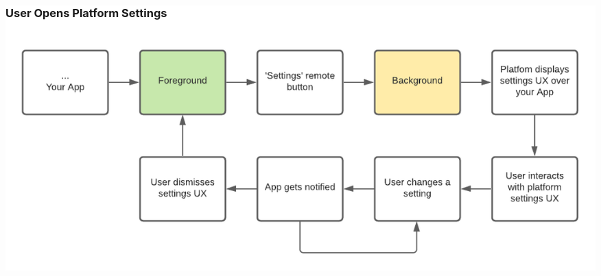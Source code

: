 
### User Opens Platform Settings

![Background for Settings](./images/lifecycle-background-settings.png)
